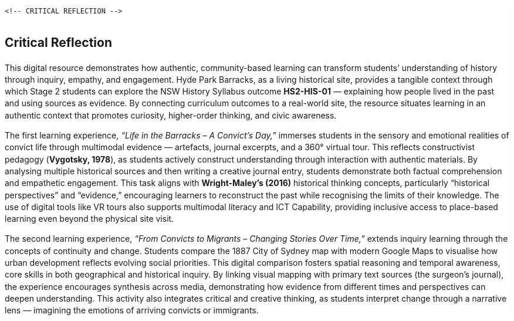 </section>

<style>
  .resource-section { margin-bottom: 60px; }
  .resource-gallery, .artefact-gallery { display: flex; flex-wrap: wrap; gap: 15px; justify-content: center; }
  .small-img { width: 300px; max-width: 100%; border-radius: 8px; box-shadow: 0 2px 8px rgba(0,0,0,0.1); }
  .artefact img { width: 150px; border-radius: 6px; box-shadow: 0 1px 4px rgba(0,0,0,0.1); }
  .caption { text-align: center; font-size: 0.9rem; margin-top: 4px; }
  .logbook { display: flex; flex-direction: column; gap: 20px; margin-top: 20px; }
  .log-card { background: #f9f9f9; border-left: 5px solid #003366; padding: 15px; border-radius: 8px; }
  .log-card h4 { margin-top: 0; color: #003366; }
  .quote span { color: darkred; font-weight: bold; }
  .video-embed { text-align: center; margin-top: 20px; }
  .video-embed iframe { width: 560px; height: 315px; max-width: 100%; border-radius: 10px; box-shadow: 0 4px 12px rgba(0,0,0,0.2); }
</style>


</section>

    <!-- CRITICAL REFLECTION -->
   
<section id="reflection" class="page" aria-label="Critical Reflection">
  <h2>Critical Reflection</h2>

  <p>
    This digital resource demonstrates how authentic, community-based learning can transform students’ understanding of history through inquiry, empathy, and engagement. 
    Hyde Park Barracks, as a living historical site, provides a tangible context through which Stage 2 students can explore the NSW History Syllabus outcome 
    <strong>HS2-HIS-01</strong> — explaining how people lived in the past and using sources as evidence. By connecting curriculum outcomes to a real-world site, the resource situates learning 
    in an authentic context that promotes curiosity, higher-order thinking, and civic awareness.
  </p>

  <p>
    The first learning experience, <em>“Life in the Barracks – A Convict’s Day,”</em> immerses students in the sensory and emotional realities of convict life through multimodal evidence — 
    artefacts, journal excerpts, and a 360° virtual tour. This reflects constructivist pedagogy (<strong>Vygotsky, 1978</strong>), as students actively construct understanding through interaction 
    with authentic materials. By analysing multiple historical sources and then writing a creative journal entry, students demonstrate both factual comprehension and empathetic engagement. 
    This task aligns with <strong>Wright-Maley’s (2016)</strong> historical thinking concepts, particularly “historical perspectives” and “evidence,” encouraging learners to reconstruct the past 
    while recognising the limits of their knowledge. The use of digital tools like VR tours also supports multimodal literacy and ICT Capability, providing inclusive access to place-based learning 
    even beyond the physical site visit.
  </p>

  <p>
    The second learning experience, <em>“From Convicts to Migrants – Changing Stories Over Time,”</em> extends inquiry learning through the concepts of continuity and change. Students compare 
    the 1887 City of Sydney map with modern Google Maps to visualise how urban development reflects evolving social priorities. This digital comparison fosters spatial reasoning and temporal 
    awareness, core skills in both geographical and historical inquiry. By linking visual mapping with primary text sources (the surgeon’s journal), the experience encourages synthesis across 
    media, demonstrating how evidence from different times and perspectives can deepen understanding. This activity also integrates critical and creative thinking, as students interpret change 
    through a narrative lens — imagining the emotions of arriving convicts or immigrants.
  </p>

